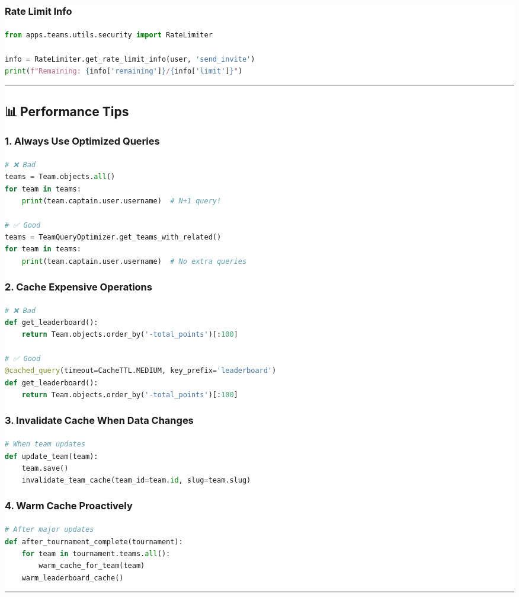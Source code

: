 ### Rate Limit Info
```python
from apps.teams.utils.security import RateLimiter

info = RateLimiter.get_rate_limit_info(user, 'send_invite')
print(f"Remaining: {info['remaining']}/{info['limit']}")
```

---

## 📊 Performance Tips

### 1. Always Use Optimized Queries
```python
# ❌ Bad
teams = Team.objects.all()
for team in teams:
    print(team.captain.user.username)  # N+1 query!

# ✅ Good
teams = TeamQueryOptimizer.get_teams_with_related()
for team in teams:
    print(team.captain.user.username)  # No extra queries
```

### 2. Cache Expensive Operations
```python
# ❌ Bad
def get_leaderboard():
    return Team.objects.order_by('-total_points')[:100]

# ✅ Good
@cached_query(timeout=CacheTTL.MEDIUM, key_prefix='leaderboard')
def get_leaderboard():
    return Team.objects.order_by('-total_points')[:100]
```

### 3. Invalidate Cache When Data Changes
```python
# When team updates
def update_team(team):
    team.save()
    invalidate_team_cache(team_id=team.id, slug=team.slug)
```

### 4. Warm Cache Proactively
```python
# After major updates
def after_tournament_complete(tournament):
    for team in tournament.teams.all():
        warm_cache_for_team(team)
    warm_leaderboard_cache()
```

---